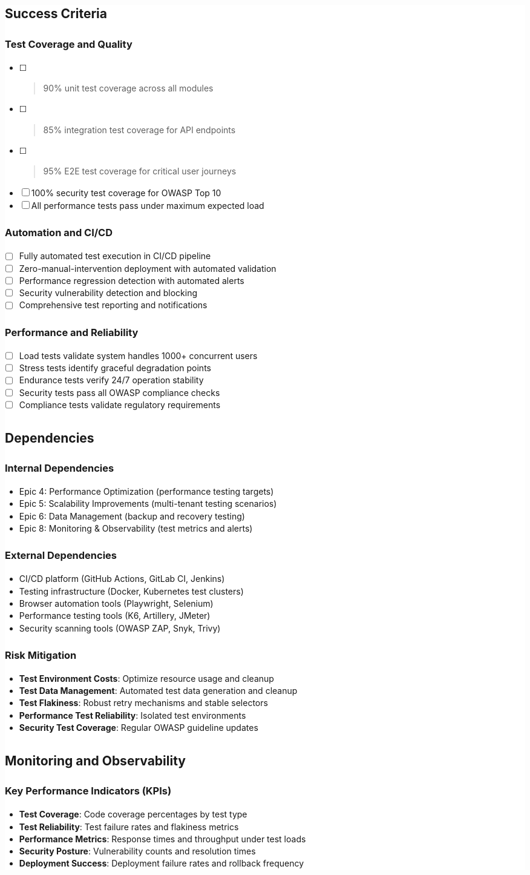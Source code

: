 ## Success Criteria

### Test Coverage and Quality
- [ ] >90% unit test coverage across all modules
- [ ] >85% integration test coverage for API endpoints
- [ ] >95% E2E test coverage for critical user journeys
- [ ] 100% security test coverage for OWASP Top 10
- [ ] All performance tests pass under maximum expected load

### Automation and CI/CD
- [ ] Fully automated test execution in CI/CD pipeline
- [ ] Zero-manual-intervention deployment with automated validation
- [ ] Performance regression detection with automated alerts
- [ ] Security vulnerability detection and blocking
- [ ] Comprehensive test reporting and notifications

### Performance and Reliability
- [ ] Load tests validate system handles 1000+ concurrent users
- [ ] Stress tests identify graceful degradation points
- [ ] Endurance tests verify 24/7 operation stability
- [ ] Security tests pass all OWASP compliance checks
- [ ] Compliance tests validate regulatory requirements

## Dependencies

### Internal Dependencies
- Epic 4: Performance Optimization (performance testing targets)
- Epic 5: Scalability Improvements (multi-tenant testing scenarios)
- Epic 6: Data Management (backup and recovery testing)
- Epic 8: Monitoring & Observability (test metrics and alerts)

### External Dependencies
- CI/CD platform (GitHub Actions, GitLab CI, Jenkins)
- Testing infrastructure (Docker, Kubernetes test clusters)
- Browser automation tools (Playwright, Selenium)
- Performance testing tools (K6, Artillery, JMeter)
- Security scanning tools (OWASP ZAP, Snyk, Trivy)

### Risk Mitigation
- **Test Environment Costs**: Optimize resource usage and cleanup
- **Test Data Management**: Automated test data generation and cleanup
- **Test Flakiness**: Robust retry mechanisms and stable selectors
- **Performance Test Reliability**: Isolated test environments
- **Security Test Coverage**: Regular OWASP guideline updates

## Monitoring and Observability

### Key Performance Indicators (KPIs)
- **Test Coverage**: Code coverage percentages by test type
- **Test Reliability**: Test failure rates and flakiness metrics
- **Performance Metrics**: Response times and throughput under test loads
- **Security Posture**: Vulnerability counts and resolution times
- **Deployment Success**: Deployment failure rates and rollback frequency
